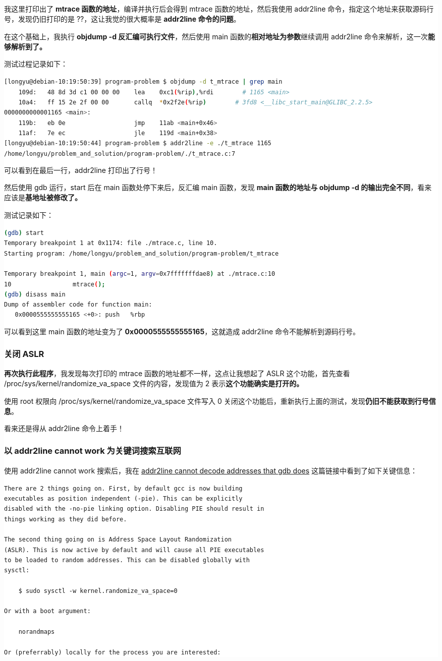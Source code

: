 我这里打印出了 **mtrace 函数的地址**，编译并执行后会得到 mtrace 函数的地址，然后我使用 addr2line 命令，指定这个地址来获取源码行号，发现仍旧打印的是 ??，这让我觉的很大概率是 **addr2line 命令的问题**。

在这个基础上，我执行 **objdump -d 反汇编可执行文件**，然后使用 main 函数的**相对地址为参数**继续调用 addr2line 命令来解析，这一次**能够解析到了。**

测试过程记录如下：

```bash
[longyu@debian-10:19:50:39] program-problem $ objdump -d t_mtrace | grep main
    109d:	48 8d 3d c1 00 00 00 	lea    0xc1(%rip),%rdi        # 1165 <main>
    10a4:	ff 15 2e 2f 00 00    	callq  *0x2f2e(%rip)        # 3fd8 <__libc_start_main@GLIBC_2.2.5>
0000000000001165 <main>:
    119b:	eb 0e                	jmp    11ab <main+0x46>
    11af:	7e ec                	jle    119d <main+0x38>
[longyu@debian-10:19:50:44] program-problem $ addr2line -e ./t_mtrace 1165
/home/longyu/problem_and_solution/program-problem/./t_mtrace.c:7
```
可以看到在最后一行，addr2line 打印出了行号！

然后使用 gdb 运行，start 后在 main 函数处停下来后，反汇编 main 函数，发现 **main 函数的地址与 objdump -d 的输出完全不同**，看来应该是**基地址被修改了。**

测试记录如下：
```bash
(gdb) start
Temporary breakpoint 1 at 0x1174: file ./mtrace.c, line 10.
Starting program: /home/longyu/problem_and_solution/program-problem/t_mtrace 

Temporary breakpoint 1, main (argc=1, argv=0x7fffffffdae8) at ./mtrace.c:10
10	               mtrace();
(gdb) disass main
Dump of assembler code for function main:
   0x0000555555555165 <+0>:	push   %rbp
```
可以看到这里 main 函数的地址变为了 **0x0000555555555165**，这就造成 addr2line 命令不能解析到源码行号。

### 关闭 ASLR
**再次执行此程序**，我发现每次打印的 mtrace 函数的地址都不一样，这点让我想起了 ASLR 这个功能，首先查看 /proc/sys/kernel/randomize_va_space 文件的内容，发现值为 2 表示**这个功能确实是打开的。**

使用 root 权限向 /proc/sys/kernel/randomize_va_space 文件写入 0 关闭这个功能后，重新执行上面的测试，发现**仍旧不能获取到行号信息**。

看来还是得从 addr2line 命令上着手！

### 以 addr2line cannot work 为关键词搜索互联网
使用 addr2line cannot work 搜索后，我在 [addr2line cannot decode addresses that gdb does](https://bugs.debian.org/cgi-bin/bugreport.cgi?bug=860394) 这篇链接中看到了如下关键信息：

```
There are 2 things going on. First, by default gcc is now building
executables as position independent (-pie). This can be explicitly
disabled with the -no-pie linking option. Disabling PIE should result in
things working as they did before.

The second thing going on is Address Space Layout Randomization
(ASLR). This is now active by default and will cause all PIE executables
to be loaded to random addresses. This can be disabled globally with
sysctl:

    $ sudo sysctl -w kernel.randomize_va_space=0

Or with a boot argument:

    norandmaps

Or (preferrably) locally for the process you are interested:

```